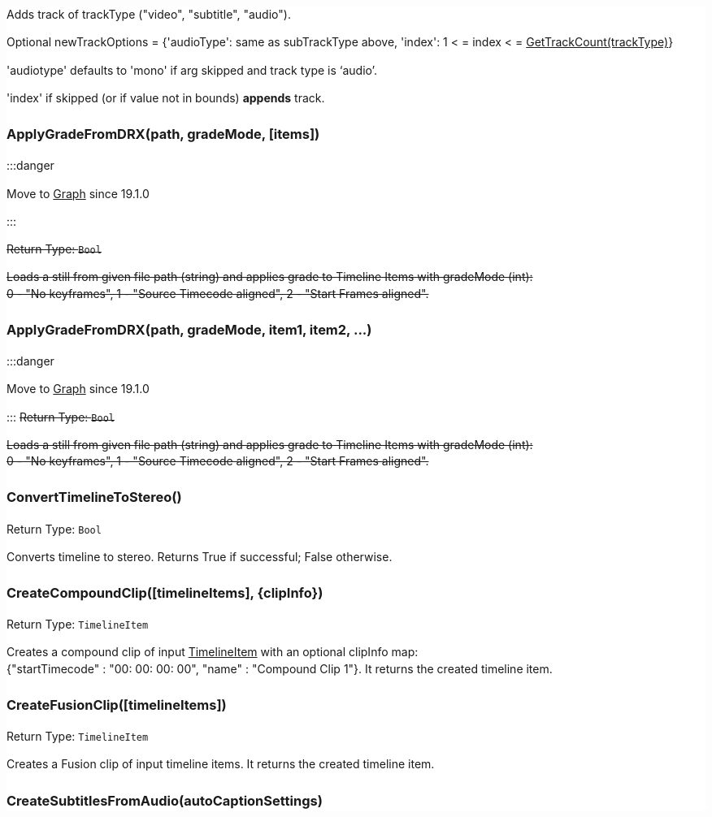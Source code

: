 Adds track of trackType ("video", "subtitle", "audio").

Optional newTrackOptions = \{'audioType': same as subTrackType above, 'index': 1 < = index < = [GetTrackCount(trackType)](#gettrackcounttracktype)\}

'audiotype' defaults to 'mono' if arg skipped and track type is ‘audio’.

'index' if skipped (or if value not in bounds) **appends** track.

### ApplyGradeFromDRX(path, gradeMode, [items])

:::danger

Move to [Graph](./Graph.md#applygradefromdrxpath-grademode) since 19.1.0

:::

~~Return Type: `Bool`~~

~~Loads a still from given file path (string) and applies grade to Timeline Items with gradeMode (int):  
0 - "No keyframes", 1 - "Source Timecode aligned", 2 - "Start Frames aligned".~~

### ApplyGradeFromDRX(path, gradeMode, item1, item2, ...)

:::danger

Move to [Graph](./Graph.md#applygradefromdrxpath-grademode) since 19.1.0

:::
~~Return Type: `Bool`~~

~~Loads a still from given file path (string) and applies grade to Timeline Items with gradeMode (int):  
0 - "No keyframes", 1 - "Source Timecode aligned", 2 - "Start Frames aligned".~~

### ConvertTimelineToStereo()

Return Type: `Bool`

Converts timeline to stereo. Returns True if successful; False otherwise.

### CreateCompoundClip([timelineItems], \{clipInfo\})

Return Type: `TimelineItem`

Creates a compound clip of input [TimelineItem](./TimelineItem.md) with an optional clipInfo map:  
\{"startTimecode" : "00: 00: 00: 00", "name" : "Compound Clip 1"\}.
It returns the created timeline item.

### CreateFusionClip([timelineItems])

Return Type: `TimelineItem`

Creates a Fusion clip of input timeline items. It returns the created timeline item.

### CreateSubtitlesFromAudio(autoCaptionSettings)
